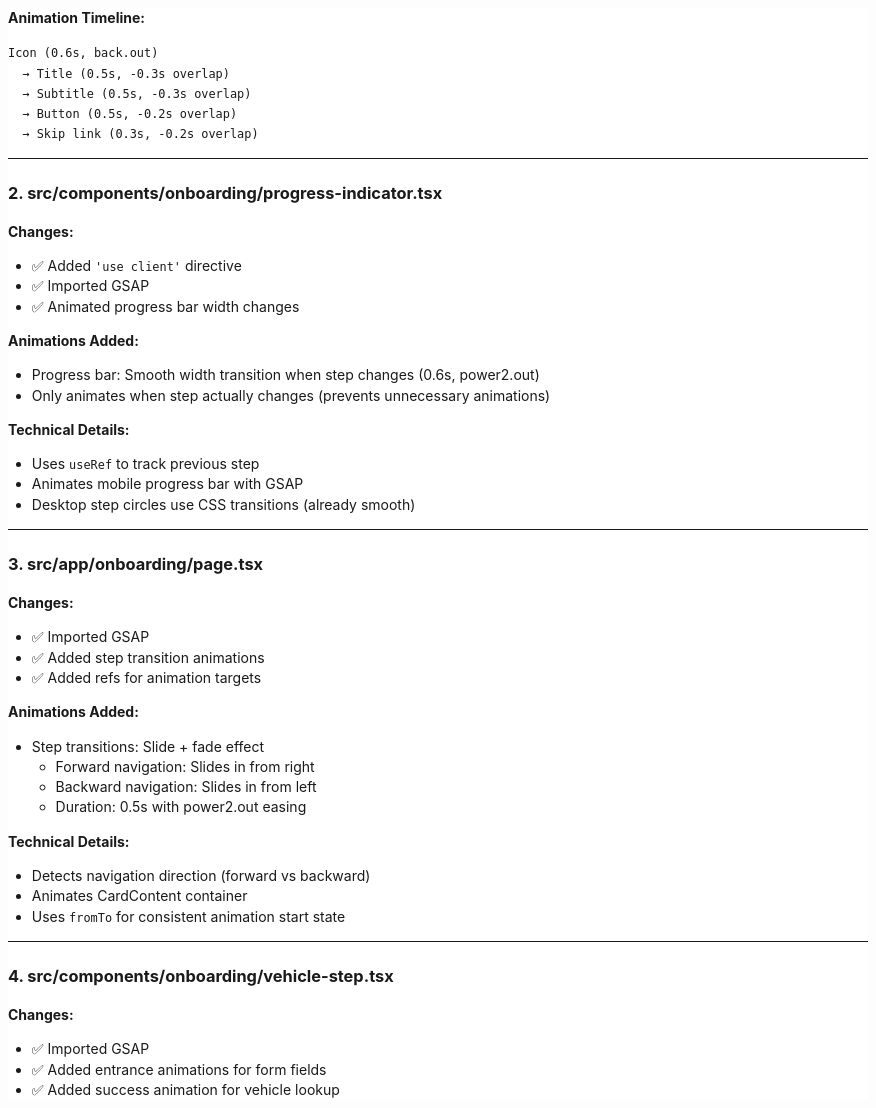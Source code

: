 **Animation Timeline:**
```
Icon (0.6s, back.out) 
  → Title (0.5s, -0.3s overlap)
  → Subtitle (0.5s, -0.3s overlap)
  → Button (0.5s, -0.2s overlap)
  → Skip link (0.3s, -0.2s overlap)
```

---

### 2. **src/components/onboarding/progress-indicator.tsx**

**Changes:**
- ✅ Added `'use client'` directive
- ✅ Imported GSAP
- ✅ Animated progress bar width changes

**Animations Added:**
- Progress bar: Smooth width transition when step changes (0.6s, power2.out)
- Only animates when step actually changes (prevents unnecessary animations)

**Technical Details:**
- Uses `useRef` to track previous step
- Animates mobile progress bar with GSAP
- Desktop step circles use CSS transitions (already smooth)

---

### 3. **src/app/onboarding/page.tsx**

**Changes:**
- ✅ Imported GSAP
- ✅ Added step transition animations
- ✅ Added refs for animation targets

**Animations Added:**
- Step transitions: Slide + fade effect
  - Forward navigation: Slides in from right
  - Backward navigation: Slides in from left
  - Duration: 0.5s with power2.out easing

**Technical Details:**
- Detects navigation direction (forward vs backward)
- Animates CardContent container
- Uses `fromTo` for consistent animation start state

---

### 4. **src/components/onboarding/vehicle-step.tsx**

**Changes:**
- ✅ Imported GSAP
- ✅ Added entrance animations for form fields
- ✅ Added success animation for vehicle lookup
